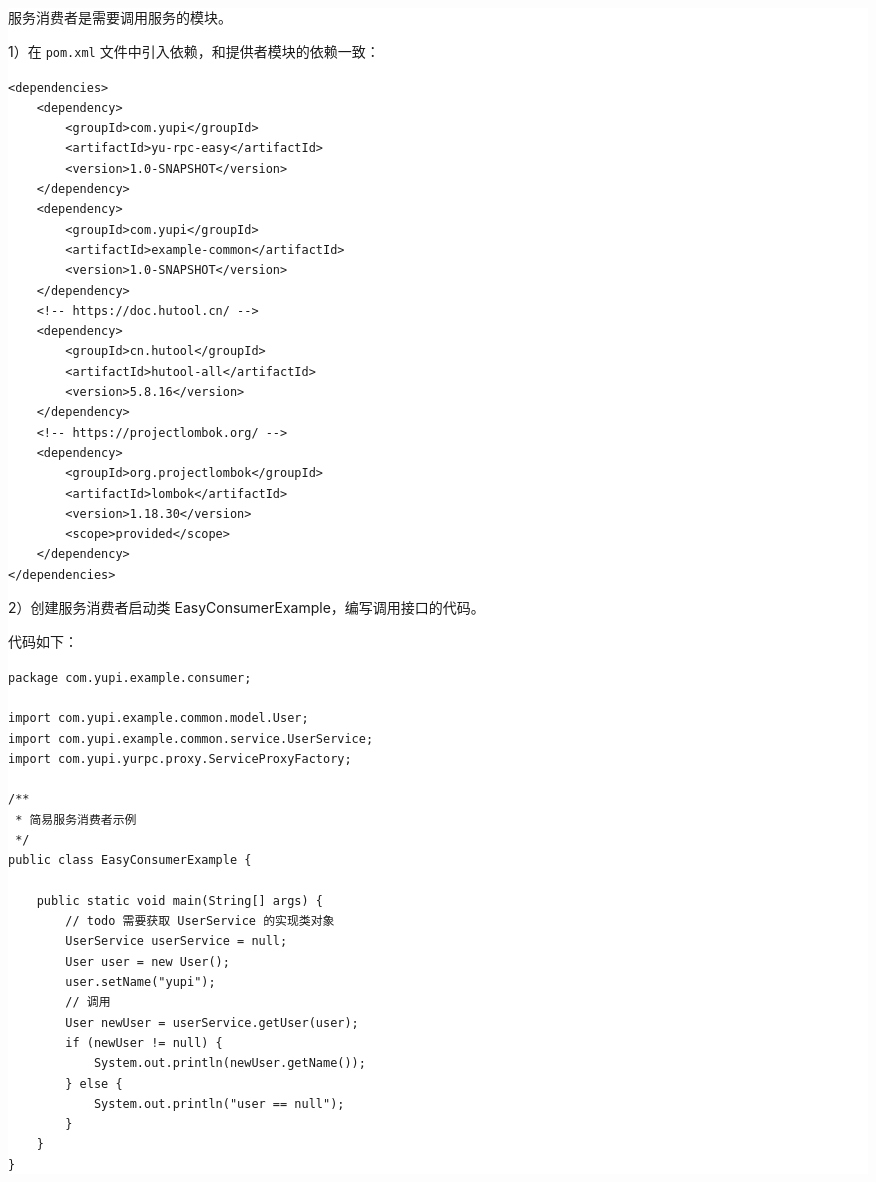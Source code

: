 服务消费者是需要调用服务的模块。

1）在 `pom.xml` 文件中引入依赖，和提供者模块的依赖一致：

```
<dependencies>
    <dependency>
        <groupId>com.yupi</groupId>
        <artifactId>yu-rpc-easy</artifactId>
        <version>1.0-SNAPSHOT</version>
    </dependency>
    <dependency>
        <groupId>com.yupi</groupId>
        <artifactId>example-common</artifactId>
        <version>1.0-SNAPSHOT</version>
    </dependency>
    <!-- https://doc.hutool.cn/ -->
    <dependency>
        <groupId>cn.hutool</groupId>
        <artifactId>hutool-all</artifactId>
        <version>5.8.16</version>
    </dependency>
    <!-- https://projectlombok.org/ -->
    <dependency>
        <groupId>org.projectlombok</groupId>
        <artifactId>lombok</artifactId>
        <version>1.18.30</version>
        <scope>provided</scope>
    </dependency>
</dependencies>

```

2）创建服务消费者启动类 EasyConsumerExample，编写调用接口的代码。

代码如下：

```
package com.yupi.example.consumer;

import com.yupi.example.common.model.User;
import com.yupi.example.common.service.UserService;
import com.yupi.yurpc.proxy.ServiceProxyFactory;

/**
 * 简易服务消费者示例
 */
public class EasyConsumerExample {

    public static void main(String[] args) {
        // todo 需要获取 UserService 的实现类对象
        UserService userService = null;
        User user = new User();
        user.setName("yupi");
        // 调用
        User newUser = userService.getUser(user);
        if (newUser != null) {
            System.out.println(newUser.getName());
        } else {
            System.out.println("user == null");
        }
    }
}

```
